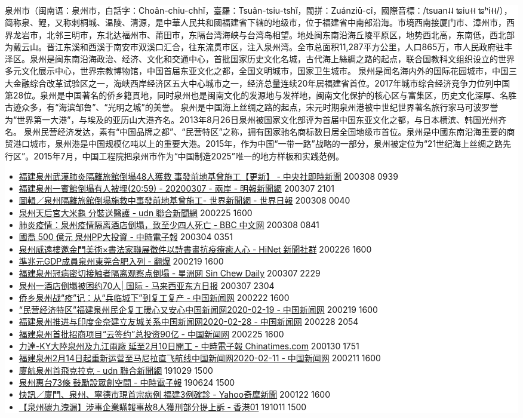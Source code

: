 泉州市（闽南语：泉州市，白話字：Choân-chiu-chhǐ，臺羅：Tsuân-tsiu-tshǐ，閩拼：Zuánziū-cî，國際音標：/tsuan˨˨ ʨiu˧˧ ʨʰi˧˧/），简称泉、鲤，又称刺桐城、温陵、清源，是中華人民共和國福建省下辖的地级市，位于福建省中南部沿海。市境西南接厦门市、漳州市，西界龙岩市，北邻三明市，东北达福州市、莆田市，东隔台湾海峡与台湾岛相望。地处闽东南沿海丘陵平原区，地势西北高，东南低，西北部为戴云山。晋江东溪和西溪于南安市双溪口汇合，往东流贯市区，注入泉州湾。全市总面积11,287平方公里，人口865万，市人民政府驻丰泽区。泉州是闽东南沿海政治、经济、文化和交通中心，首批国家历史文化名城，古代海上絲綢之路的起点，联合国教科文组织设立的世界多元文化展示中心，世界宗教博物馆，中国首届东亚文化之都，全国文明城市，国家卫生城市。
泉州是闻名海内外的国际花园城市，中国三大金融综合改革试验区之一，海峡西岸经济区五大中心城市之一，经济总量连续20年居福建省首位。2017年城市综合经济竞争力位列中国第28位。泉州是中国著名的侨乡籍貫地，同时泉州也是闽南文化的发源地与发祥地，闽南文化保护的核心区与富集区，历史文化深厚、名胜古迹众多，有“海滨邹鲁”、“光明之城”的美誉。
泉州是中国海上丝绸之路的起点，宋元时期泉州港被中世纪世界著名旅行家马可波罗誉为“世界第一大港”，与埃及的亚历山大港齐名。2013年8月26日泉州被国家文化部评为首届中国东亚文化之都，与日本横滨、韩国光州齐名。
泉州民营经济发达，素有“中国品牌之都”、“民营特区”之称，拥有国家驰名商标数目居全国地级市首位。泉州是中國东南沿海重要的商贸港口城市，泉州港是中国规模亿吨以上的重要大港。2015年，作为中国“一带一路”战略的一部分，泉州被定位为“21世纪海上丝绸之路先行区”。2015年7月，中国工程院把泉州市作为“中国制造2025”唯一的地方样板和实践范例。
- [福建泉州武漢肺炎隔離旅館倒塌48人獲救 事發前地基曾施工【更新】 - 中央社即時新聞](https://www.cna.com.tw/news/firstnews/202003075011.aspx "福建泉州武漢肺炎隔離旅館倒塌48人獲救 事發前地基曾施工【更新】 - 中央社即時新聞") 200308 0939
- [福建泉州一賓館倒塌有人被埋(20:59) - 20200307 - 兩岸 - 明報新聞網](https://news.mingpao.com/ins/%E5%85%A9%E5%B2%B8/article/20200307/s00004/1583585923992/%E7%A6%8F%E5%BB%BA%E6%B3%89%E5%B7%9E%E4%B8%80%E8%B3%93%E9%A4%A8%E5%80%92%E5%A1%8C-%E6%9C%89%E4%BA%BA%E8%A2%AB%E5%9F%8B "福建泉州一賓館倒塌有人被埋(20:59) - 20200307 - 兩岸 - 明報新聞網") 200307 2101
- [圖輯／泉州隔離旅館倒塌施救中事發前地基曾施工- 世界新聞網 - 世界日報](https://www.worldjournal.com/6826759/article-%E5%9C%96%E8%BC%AF%EF%BC%8F%E6%B3%89%E5%B7%9E%E9%9A%94%E9%9B%A2%E6%97%85%E9%A4%A8%E5%80%92%E5%A1%8C%E6%96%BD%E6%95%91%E4%B8%AD-%E4%BA%8B%E7%99%BC%E5%89%8D%E5%9C%B0%E5%9F%BA%E6%9B%BE%E6%96%BD%E5%B7%A5/?ref=%E4%B8%AD%E5%9C%8B "圖輯／泉州隔離旅館倒塌施救中事發前地基曾施工- 世界新聞網 - 世界日報") 200308 0040
- [泉州天后宮大米龜 分裝送醫護 - udn 聯合新聞網](https://udn.com/news/story/7332/4367873 "泉州天后宮大米龜 分裝送醫護 - udn 聯合新聞網") 200225 1600
- [肺炎疫情：泉州疫情隔离酒店倒塌，致至少四人死亡 - BBC 中文网](https://www.bbc.com/zhongwen/simp/chinese-news-51785351 "肺炎疫情：泉州疫情隔离酒店倒塌，致至少四人死亡 - BBC 中文网") 200308 0841
- [國喬 500 億元 泉州PP大投資 - 中時電子報](https://www.chinatimes.com/newspapers/20200304000247-260202 "國喬 500 億元 泉州PP大投資 - 中時電子報") 200304 0351
- [泉州威遠樓邀金門美術×書法家聯展徵件以詩書畫抗疫療癒人心 - HiNet 新聞社群](https://times.hinet.net/news/22803276 "泉州威遠樓邀金門美術×書法家聯展徵件以詩書畫抗疫療癒人心 - HiNet 新聞社群") 200226 1600
- [準兆元GDP成員泉州東莞合肥入列 - 翻爆](https://turnnewsapp.com/global/wealth/166517.html "準兆元GDP成員泉州東莞合肥入列 - 翻爆") 200219 1600
- [福建泉州冠病密切接触者隔离观察点倒塌 - 星洲网 Sin Chew Daily](https://www.sinchew.com.my/content/content_2230055.html "福建泉州冠病密切接触者隔离观察点倒塌 - 星洲网 Sin Chew Daily") 200307 2229
- [泉州一酒店倒塌被困约70人| 国际 - 马来西亚东方日报](https://www.orientaldaily.com.my/news/international/2020/03/07/330055 "泉州一酒店倒塌被困约70人| 国际 - 马来西亚东方日报") 200307 2304
- [侨乡泉州战“疫”记：从“兵临城下”到复工复产 - 中国新闻网](https://m.chinanews.com/wap/detail/zw/cj/2020/02-22/9100979.shtml "侨乡泉州战“疫”记：从“兵临城下”到复工复产 - 中国新闻网") 200222 1600
- [“民营经济特区”福建泉州民企复工暖心又安心中国新闻网2020-02-19 - 中国新闻网](https://m.chinanews.com/wap/detail/zw/cj/2020/02-19/9097363.shtml "“民营经济特区”福建泉州民企复工暖心又安心中国新闻网2020-02-19 - 中国新闻网") 200219 1600
- [福建泉州推进与印度金奈建立友城关系中国新闻网2020-02-28 - 中国新闻网](https://m.chinanews.com/wap/detail/zw/gn/2020/02-28/9108299.shtml "福建泉州推进与印度金奈建立友城关系中国新闻网2020-02-28 - 中国新闻网") 200228 2054
- [福建泉州首批招商项目“云签约”总投资90亿 - 中国新闻网](https://m.chinanews.com/wap/detail/zw/cj/2020/02-25/9104373.shtml "福建泉州首批招商项目“云签约”总投资90亿 - 中国新闻网") 200225 1600
- [力達-KY大陸泉州及九江兩廠 延至2月10日開工 - 中時電子報 Chinatimes.com](https://www.chinatimes.com/realtimenews/20200130003408-260410 "力達-KY大陸泉州及九江兩廠 延至2月10日開工 - 中時電子報 Chinatimes.com") 200130 1751
- [福建泉州2月14日起重新运营至马尼拉直飞航线中国新闻网2020-02-11 - 中国新闻网](https://m.chinanews.com/wap/detail/zw/cj/2020/02-11/9086814.shtml "福建泉州2月14日起重新运营至马尼拉直飞航线中国新闻网2020-02-11 - 中国新闻网") 200211 1600
- [廈航泉州首飛克拉克 - udn 聯合新聞網](https://udn.com/news/story/7332/4131121 "廈航泉州首飛克拉克 - udn 聯合新聞網") 191029 1500
- [泉州惠台73條 鼓勵設眾創空間 - 中時電子報](https://www.chinatimes.com/newspapers/20190624000108-260301 "泉州惠台73條 鼓勵設眾創空間 - 中時電子報") 190624 1500
- [快訊／廈門、泉州、寧德市現首宗病例 福建3例確診 - Yahoo奇摩新聞](https://tw.news.yahoo.com/%E5%BF%AB%E8%A8%8A-%E5%BB%88%E9%96%80-%E6%B3%89%E5%B7%9E-%E5%AF%A7%E5%BE%B7%E5%B8%82%E7%8F%BE%E9%A6%96%E5%AE%97%E7%97%85%E4%BE%8B-%E7%A6%8F%E5%BB%BA3%E4%BE%8B%E7%A2%BA%E8%A8%BA-044800053.html "快訊／廈門、泉州、寧德市現首宗病例 福建3例確診 - Yahoo奇摩新聞") 200122 1600
- [【泉州碳九洩漏】涉事企業瞞報事故8人獲刑部分提上訴 - 香港01](https://www.hk01.com/%E5%8D%B3%E6%99%82%E4%B8%AD%E5%9C%8B/384965/%E6%B3%89%E5%B7%9E%E7%A2%B3%E4%B9%9D%E6%B4%A9%E6%BC%8F-%E6%B6%89%E4%BA%8B%E4%BC%81%E6%A5%AD%E7%9E%9E%E5%A0%B1%E4%BA%8B%E6%95%858%E4%BA%BA%E7%8D%B2%E5%88%91-%E9%83%A8%E5%88%86%E6%8F%90%E4%B8%8A%E8%A8%B4 "【泉州碳九洩漏】涉事企業瞞報事故8人獲刑部分提上訴 - 香港01") 191011 1500
